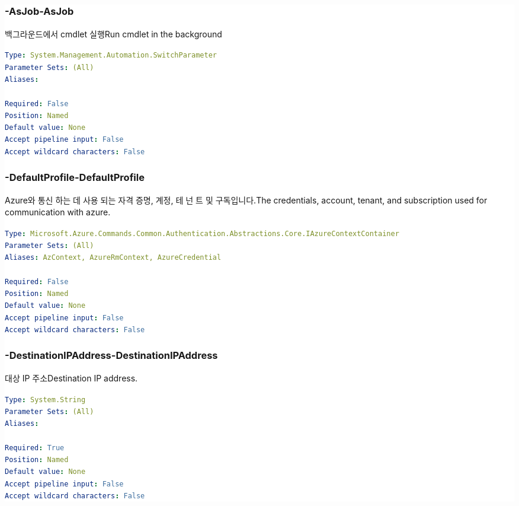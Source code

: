 ### <span data-ttu-id="991c5-115">-AsJob</span><span class="sxs-lookup"><span data-stu-id="991c5-115">-AsJob</span></span>
<span data-ttu-id="991c5-116">백그라운드에서 cmdlet 실행</span><span class="sxs-lookup"><span data-stu-id="991c5-116">Run cmdlet in the background</span></span>

```yaml
Type: System.Management.Automation.SwitchParameter
Parameter Sets: (All)
Aliases:

Required: False
Position: Named
Default value: None
Accept pipeline input: False
Accept wildcard characters: False
```

### <span data-ttu-id="991c5-117">-DefaultProfile</span><span class="sxs-lookup"><span data-stu-id="991c5-117">-DefaultProfile</span></span>
<span data-ttu-id="991c5-118">Azure와 통신 하는 데 사용 되는 자격 증명, 계정, 테 넌 트 및 구독입니다.</span><span class="sxs-lookup"><span data-stu-id="991c5-118">The credentials, account, tenant, and subscription used for communication with azure.</span></span>

```yaml
Type: Microsoft.Azure.Commands.Common.Authentication.Abstractions.Core.IAzureContextContainer
Parameter Sets: (All)
Aliases: AzContext, AzureRmContext, AzureCredential

Required: False
Position: Named
Default value: None
Accept pipeline input: False
Accept wildcard characters: False
```

### <span data-ttu-id="991c5-119">-DestinationIPAddress</span><span class="sxs-lookup"><span data-stu-id="991c5-119">-DestinationIPAddress</span></span>
<span data-ttu-id="991c5-120">대상 IP 주소</span><span class="sxs-lookup"><span data-stu-id="991c5-120">Destination IP address.</span></span>

```yaml
Type: System.String
Parameter Sets: (All)
Aliases:

Required: True
Position: Named
Default value: None
Accept pipeline input: False
Accept wildcard characters: False
```
